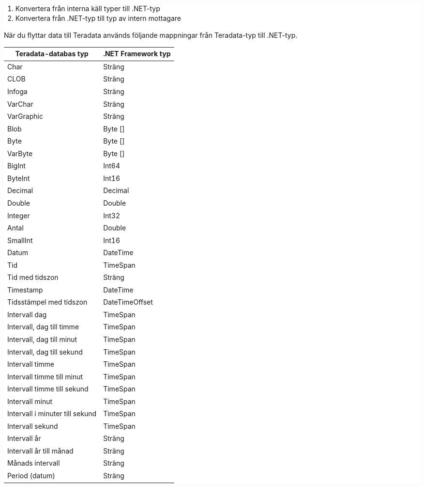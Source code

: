 1. Konvertera från interna käll typer till .NET-typ
2. Konvertera från .NET-typ till typ av intern mottagare

När du flyttar data till Teradata används följande mappningar från Teradata-typ till .NET-typ.

| Teradata-databas typ | .NET Framework typ |
| --- | --- |
| Char |Sträng |
| CLOB |Sträng |
| Infoga |Sträng |
| VarChar |Sträng |
| VarGraphic |Sträng |
| Blob |Byte [] |
| Byte |Byte [] |
| VarByte |Byte [] |
| BigInt |Int64 |
| ByteInt |Int16 |
| Decimal |Decimal |
| Double |Double |
| Integer |Int32 |
| Antal |Double |
| SmallInt |Int16 |
| Datum |DateTime |
| Tid |TimeSpan |
| Tid med tidszon |Sträng |
| Timestamp |DateTime |
| Tidsstämpel med tidszon |DateTimeOffset |
| Intervall dag |TimeSpan |
| Intervall, dag till timme |TimeSpan |
| Intervall, dag till minut |TimeSpan |
| Intervall, dag till sekund |TimeSpan |
| Intervall timme |TimeSpan |
| Intervall timme till minut |TimeSpan |
| Intervall timme till sekund |TimeSpan |
| Intervall minut |TimeSpan |
| Intervall i minuter till sekund |TimeSpan |
| Intervall sekund |TimeSpan |
| Intervall år |Sträng |
| Intervall år till månad |Sträng |
| Månads intervall |Sträng |
| Period (datum) |Sträng |